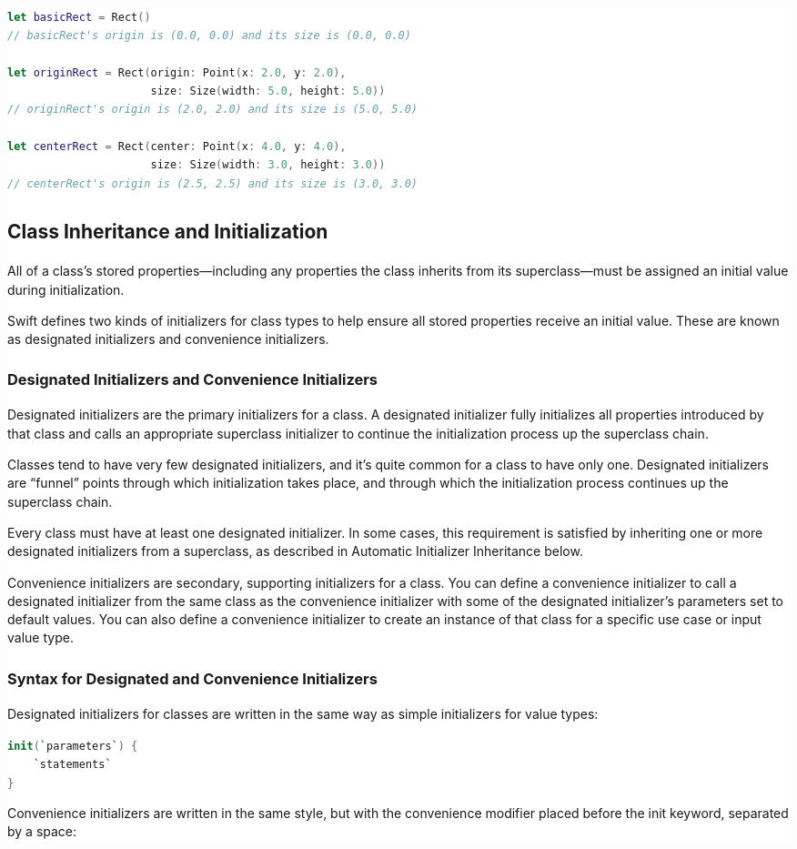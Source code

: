 ```swift
let basicRect = Rect()
// basicRect's origin is (0.0, 0.0) and its size is (0.0, 0.0)

let originRect = Rect(origin: Point(x: 2.0, y: 2.0),
                      size: Size(width: 5.0, height: 5.0))
// originRect's origin is (2.0, 2.0) and its size is (5.0, 5.0)

let centerRect = Rect(center: Point(x: 4.0, y: 4.0),
                      size: Size(width: 3.0, height: 3.0))
// centerRect's origin is (2.5, 2.5) and its size is (3.0, 3.0)
```

## Class Inheritance and Initialization

All of a class’s stored properties—including any properties the class inherits from its superclass—must be assigned an initial value during initialization.
  
Swift defines two kinds of initializers for class types to help ensure all stored properties receive an initial value. These are known as designated initializers and convenience initializers.

### Designated Initializers and Convenience Initializers

Designated initializers are the primary initializers for a class. A designated initializer fully initializes all properties introduced by that class and calls an appropriate superclass initializer to continue the initialization process up the superclass chain.
  
Classes tend to have very few designated initializers, and it’s quite common for a class to have only one. Designated initializers are “funnel” points through which initialization takes place, and through which the initialization process continues up the superclass chain.
  
Every class must have at least one designated initializer. In some cases, this requirement is satisfied by inheriting one or more designated initializers from a superclass, as described in Automatic Initializer Inheritance below.
  
Convenience initializers are secondary, supporting initializers for a class. You can define a convenience initializer to call a designated initializer from the same class as the convenience initializer with some of the designated initializer’s parameters set to default values. You can also define a convenience initializer to create an instance of that class for a specific use case or input value type.

### Syntax for Designated and Convenience Initializers

Designated initializers for classes are written in the same way as simple initializers for value types:

```swift
init(`parameters`) {
    `statements`
}
```

Convenience initializers are written in the same style, but with the convenience modifier placed before the init keyword, separated by a space:
